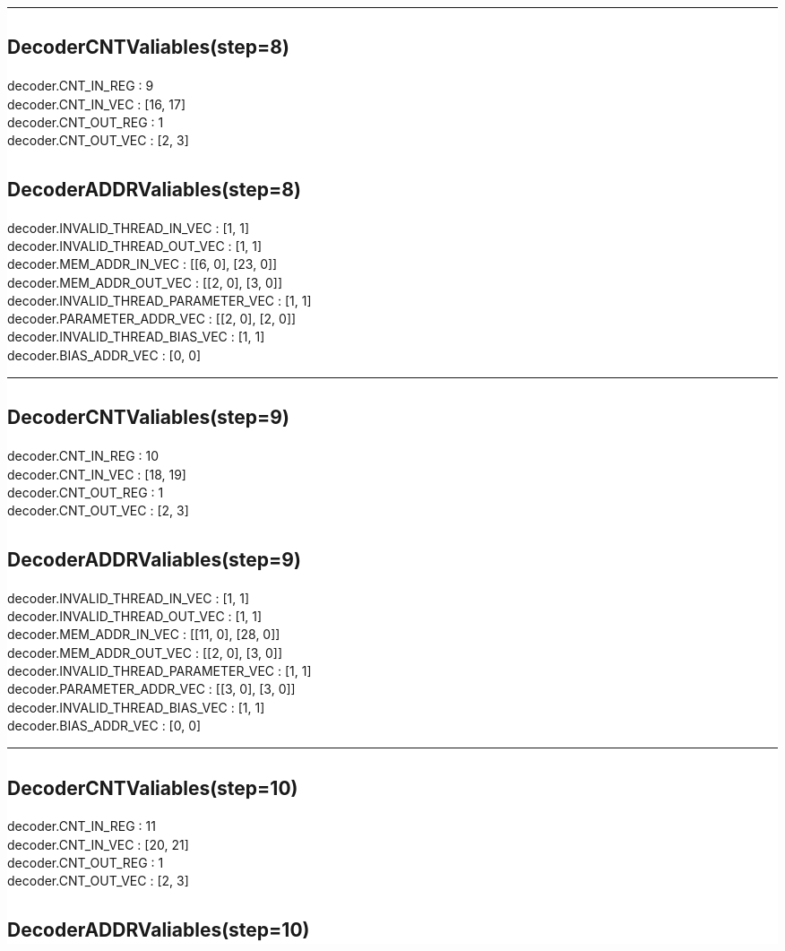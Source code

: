 ***

## DecoderCNTValiables(step=8)  

decoder.CNT_IN_REG : 9  
decoder.CNT_IN_VEC : [16, 17]  
decoder.CNT_OUT_REG : 1  
decoder.CNT_OUT_VEC : [2, 3]  

## DecoderADDRValiables(step=8)  

decoder.INVALID_THREAD_IN_VEC : [1, 1]  
decoder.INVALID_THREAD_OUT_VEC : [1, 1]  
decoder.MEM_ADDR_IN_VEC : [[6, 0], [23, 0]]  
decoder.MEM_ADDR_OUT_VEC : [[2, 0], [3, 0]]  
decoder.INVALID_THREAD_PARAMETER_VEC : [1, 1]  
decoder.PARAMETER_ADDR_VEC : [[2, 0], [2, 0]]  
decoder.INVALID_THREAD_BIAS_VEC : [1, 1]  
decoder.BIAS_ADDR_VEC : [0, 0]  

***

## DecoderCNTValiables(step=9)  

decoder.CNT_IN_REG : 10  
decoder.CNT_IN_VEC : [18, 19]  
decoder.CNT_OUT_REG : 1  
decoder.CNT_OUT_VEC : [2, 3]  

## DecoderADDRValiables(step=9)  

decoder.INVALID_THREAD_IN_VEC : [1, 1]  
decoder.INVALID_THREAD_OUT_VEC : [1, 1]  
decoder.MEM_ADDR_IN_VEC : [[11, 0], [28, 0]]  
decoder.MEM_ADDR_OUT_VEC : [[2, 0], [3, 0]]  
decoder.INVALID_THREAD_PARAMETER_VEC : [1, 1]  
decoder.PARAMETER_ADDR_VEC : [[3, 0], [3, 0]]  
decoder.INVALID_THREAD_BIAS_VEC : [1, 1]  
decoder.BIAS_ADDR_VEC : [0, 0]  

***

## DecoderCNTValiables(step=10)  

decoder.CNT_IN_REG : 11  
decoder.CNT_IN_VEC : [20, 21]  
decoder.CNT_OUT_REG : 1  
decoder.CNT_OUT_VEC : [2, 3]  

## DecoderADDRValiables(step=10)  
